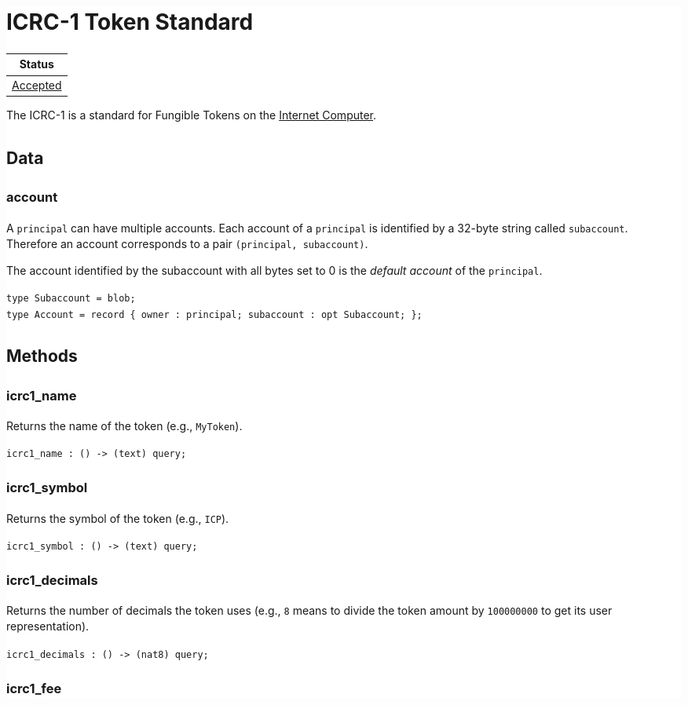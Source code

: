 # ICRC-1 Token Standard

|   Status  |
|:---------:|
| [Accepted](https://dashboard.internetcomputer.org/proposal/74740)  |

The ICRC-1 is a standard for Fungible Tokens on the [Internet Computer](https://internetcomputer.org).

## Data

### account

A `principal` can have multiple accounts. Each account of a `principal` is identified by a 32-byte string called `subaccount`. Therefore an account corresponds to a pair `(principal, subaccount)`.

The account identified by the subaccount with all bytes set to 0 is the _default account_ of the `principal`.

```candid "Type definitions" +=
type Subaccount = blob;
type Account = record { owner : principal; subaccount : opt Subaccount; };
```

## Methods

### icrc1_name <span id="name_method"></span>

Returns the name of the token (e.g., `MyToken`).

```candid "Methods" +=
icrc1_name : () -> (text) query;
```

### icrc1_symbol <span id="symbol_method"></span>

Returns the symbol of the token (e.g., `ICP`).

```candid "Methods" +=
icrc1_symbol : () -> (text) query;
```

### icrc1_decimals <span id="decimals_method"></span>

Returns the number of decimals the token uses (e.g., `8` means to divide the token amount by `100000000` to get its user representation).

```candid "Methods" +=
icrc1_decimals : () -> (nat8) query;
```

### icrc1_fee <span id="fee_method"></span>
